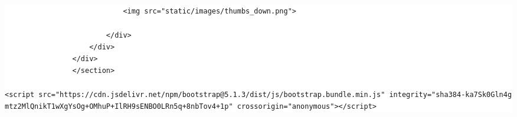                                 <img src="static/images/thumbs_down.png">

                            </div>
                        </div>
                    </div>
                    </section>

    <script src="https://cdn.jsdelivr.net/npm/bootstrap@5.1.3/dist/js/bootstrap.bundle.min.js" integrity="sha384-ka7Sk0Gln4gmtz2MlQnikT1wXgYsOg+OMhuP+IlRH9sENBO0LRn5q+8nbTov4+1p" crossorigin="anonymous"></script>




  
  <script type="text/javascript" hef="#" src="https://code.jquery.com/jquery-2.1.4.min.js"></script>

  
  <script src="https://maxcdn.bootstrapcdn.com/bootstrap/3.3.6/js/bootstrap.min.js"></script>

  <!DOCTYPE html>
<html>
